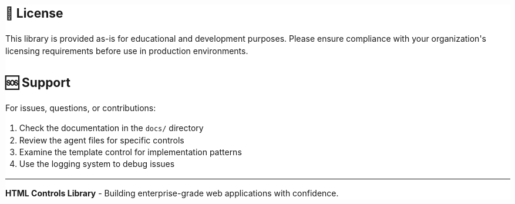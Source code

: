 ## 📄 License

This library is provided as-is for educational and development purposes. Please ensure compliance with your organization's licensing requirements before use in production environments.

## 🆘 Support

For issues, questions, or contributions:
1. Check the documentation in the `docs/` directory
2. Review the agent files for specific controls
3. Examine the template control for implementation patterns
4. Use the logging system to debug issues

---

**HTML Controls Library** - Building enterprise-grade web applications with confidence.